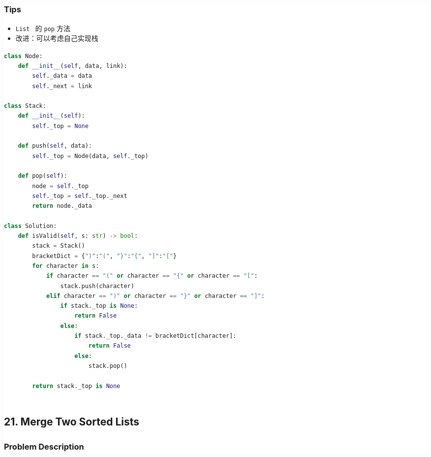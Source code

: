 

### Tips

- `List ` 的 `pop` 方法
- 改进：可以考虑自己实现栈



```python
class Node:
    def __init__(self, data, link):
        self._data = data
        self._next = link

class Stack:
    def __init__(self):
        self._top = None
    
    def push(self, data):
        self._top = Node(data, self._top)
    
    def pop(self):
        node = self._top
        self._top = self._top._next
        return node._data
    
class Solution:
    def isValid(self, s: str) -> bool:
        stack = Stack()
        bracketDict = {")":"(", "}":"{", "]":"["}
        for character in s:
            if character == "(" or character == "{" or character == "[":
                stack.push(character)
            elif character == ")" or character == "}" or character == "]":
                if stack._top is None:
                    return False
                else:
                    if stack._top._data != bracketDict[character]:
                        return False
                    else:
                        stack.pop()
        
        return stack._top is None
        
```



## 21. Merge Two Sorted Lists



### Problem Description
